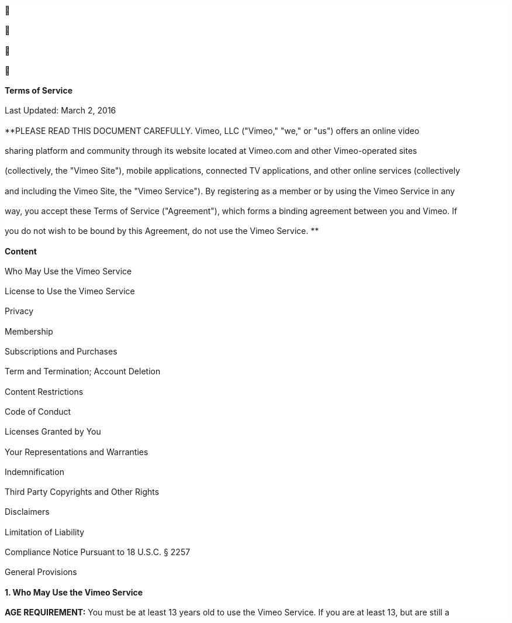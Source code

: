 







**Terms of Service**

Last Updated: March 2, 2016

**PLEASE READ THIS DOCUMENT CAREFULLY. Vimeo, LLC ("Vimeo," "we," or "us") offers an online video

sharing platform and community through its website located at Vimeo.com and other Vimeo-operated sites

(collectively, the "Vimeo Site"), mobile applications, connected TV applications, and other online services (collectively

and including the Vimeo Site, the "Vimeo Service"). By registering as a member or by using the Vimeo Service in any

way, you accept these Terms of Service ("Agreement"), which forms a binding agreement between you and Vimeo. If

you do not wish to be bound by this Agreement, do not use the Vimeo Service. **

**Content**

Who May Use the Vimeo Service

License to Use the Vimeo Service

Privacy

Membership

Subscriptions and Purchases

Term and Termination; Account Deletion

Content Restrictions

Code of Conduct

Licenses Granted by You

Your Representations and Warranties

Indemnification

Third Party Copyrights and Other Rights

Disclaimers

Limitation of Liability

Compliance Notice Pursuant to 18 U.S.C. § 2257

General Provisions

**1. Who May Use the Vimeo Service**

**AGE REQUIREMENT:** You must be at least 13 years old to use the Vimeo Service. If you are at least 13, but are still a
